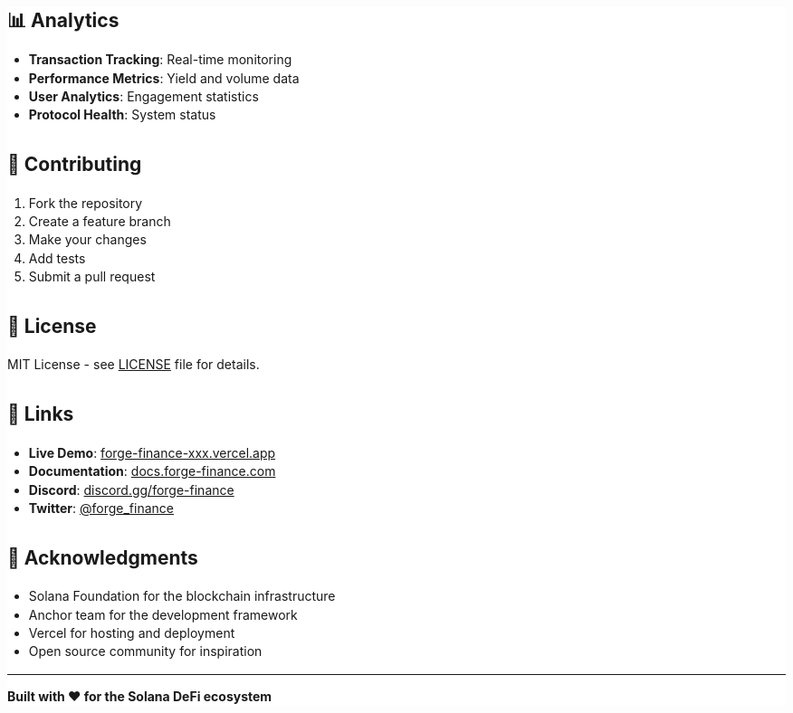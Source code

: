 ## 📊 **Analytics**

- **Transaction Tracking**: Real-time monitoring
- **Performance Metrics**: Yield and volume data
- **User Analytics**: Engagement statistics
- **Protocol Health**: System status

## 🤝 **Contributing**

1. Fork the repository
2. Create a feature branch
3. Make your changes
4. Add tests
5. Submit a pull request

## 📄 **License**

MIT License - see [LICENSE](LICENSE) file for details.

## 🔗 **Links**

- **Live Demo**: [forge-finance-xxx.vercel.app](https://forge-finance-xxx.vercel.app)
- **Documentation**: [docs.forge-finance.com](https://docs.forge-finance.com)
- **Discord**: [discord.gg/forge-finance](https://discord.gg/forge-finance)
- **Twitter**: [@forge_finance](https://twitter.com/forge_finance)

## 🙏 **Acknowledgments**

- Solana Foundation for the blockchain infrastructure
- Anchor team for the development framework
- Vercel for hosting and deployment
- Open source community for inspiration

---

**Built with ❤️ for the Solana DeFi ecosystem**